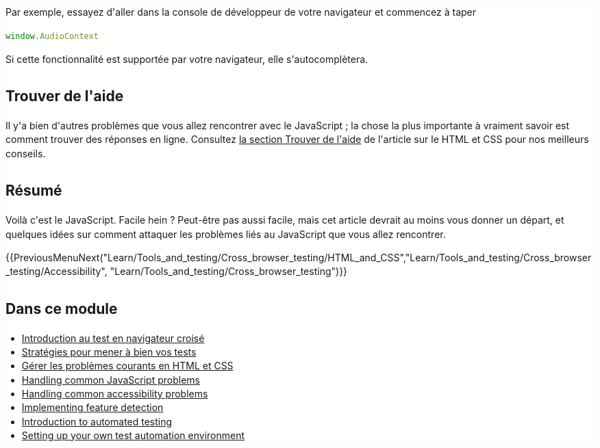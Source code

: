 Par exemple, essayez d'aller dans la console de développeur de votre navigateur et commencez à taper

```js
window.AudioContext
```

Si cette fonctionnalité est supportée par votre navigateur, elle s'autocomplètera.

## Trouver de l'aide

Il y'a bien d'autres problèmes que vous allez rencontrer avec le JavaScript ; la chose la plus importante à vraiment savoir est comment trouver des réponses en ligne. Consultez [la section Trouver de l'aide](/fr/docs/Learn/Tools_and_testing/Cross_browser_testing/HTML_et_CSS#Trouver_de_l'aide) de l'article sur le HTML et CSS pour nos meilleurs conseils.

## Résumé

Voilà c'est le JavaScript. Facile hein ? Peut-être pas aussi facile, mais cet article devrait au moins vous donner un départ, et quelques idées sur comment attaquer les problèmes liés au JavaScript que vous allez rencontrer.

{{PreviousMenuNext("Learn/Tools_and_testing/Cross_browser_testing/HTML_and_CSS","Learn/Tools_and_testing/Cross_browser_testing/Accessibility", "Learn/Tools_and_testing/Cross_browser_testing")}}

## Dans ce module

- [Introduction au test en navigateur croisé](/fr/docs/Learn/Tools_and_testing/Cross_browser_testing/Introduction)
- [Stratégies pour mener à bien vos tests](/fr/docs/Learn/Tools_and_testing/Cross_browser_testing/Testing_strategies)
- [Gérer les problèmes courants en HTML et CSS](/fr/docs/Learn/Tools_and_testing/Cross_browser_testing/HTML_et_CSS)
- [Handling common JavaScript problems](/fr/docs/Learn/Tools_and_testing/Cross_browser_testing/JavaScript)
- [Handling common accessibility problems](/fr/docs/Learn/Tools_and_testing/Cross_browser_testing/Accessibility)
- [Implementing feature detection](/fr/docs/Learn/Tools_and_testing/Cross_browser_testing/Feature_detection)
- [Introduction to automated testing](/fr/docs/Learn/Tools_and_testing/Cross_browser_testing/Automated_testing)
- [Setting up your own test automation environment](/fr/docs/Learn/Tools_and_testing/Cross_browser_testing/Your_own_automation_environment)
